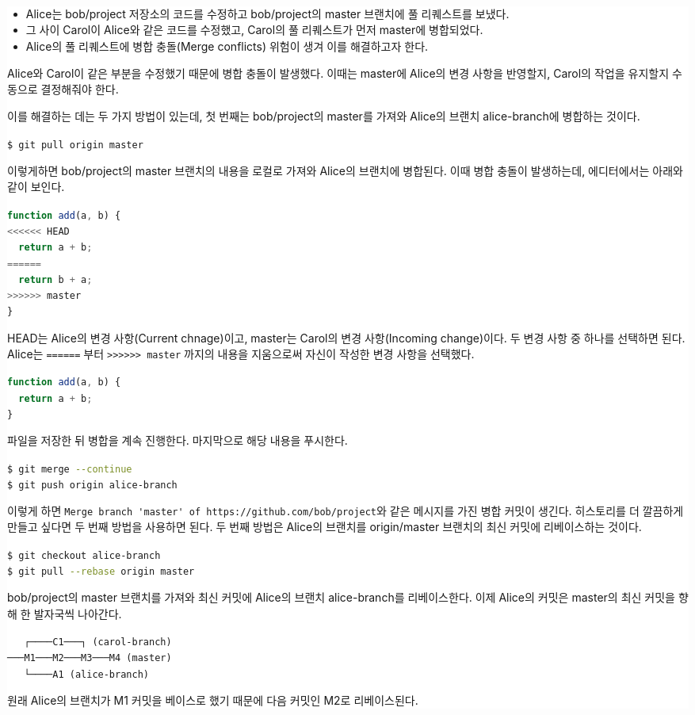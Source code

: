 * Alice는 bob/project 저장소의 코드를 수정하고 bob/project의 master 브랜치에 풀 리퀘스트를 보냈다.
* 그 사이 Carol이 Alice와 같은 코드를 수정했고, Carol의 풀 리퀘스트가 먼저 master에 병합되었다. 
* Alice의 풀 리퀘스트에 병합 충돌(Merge conflicts) 위험이 생겨 이를 해결하고자 한다.

Alice와 Carol이 같은 부분을 수정했기 때문에 병합 충돌이 발생했다. 이때는 master에 Alice의 변경 사항을 반영할지, Carol의 작업을 유지할지 수동으로 결정해줘야 한다.

이를 해결하는 데는 두 가지 방법이 있는데, 첫 번째는 bob/project의 master를 가져와 Alice의 브랜치 alice-branch에 병합하는 것이다.

```bash
$ git pull origin master
```

이렇게하면 bob/project의 master 브랜치의 내용을 로컬로 가져와 Alice의 브랜치에 병합된다. 이때 병합 충돌이 발생하는데, 에디터에서는 아래와 같이 보인다.

```javascript
function add(a, b) {
<<<<<< HEAD
  return a + b;
======
  return b + a;
>>>>>> master
}
```

HEAD는 Alice의 변경 사항(Current chnage)이고, master는 Carol의 변경 사항(Incoming change)이다. 두 변경 사항 중 하나를 선택하면 된다. Alice는 `======` 부터 `>>>>>> master` 까지의 내용을 지움으로써 자신이 작성한 변경 사항을 선택했다.

```javascript
function add(a, b) {
  return a + b;
}
```

파일을 저장한 뒤 병합을 계속 진행한다. 마지막으로 해당 내용을 푸시한다.

```bash
$ git merge --continue
$ git push origin alice-branch
```

이렇게 하면 `Merge branch 'master' of https://github.com/bob/project`와 같은 메시지를 가진 병합 커밋이 생긴다. 히스토리를 더 깔끔하게 만들고 싶다면 두 번째 방법을 사용하면 된다. 두 번째 방법은 Alice의 브랜치를 origin/master 브랜치의 최신 커밋에 리베이스하는 것이다.

```bash
$ git checkout alice-branch
$ git pull --rebase origin master
```

bob/project의 master 브랜치를 가져와 최신 커밋에 Alice의 브랜치 alice-branch를 리베이스한다. 이제 Alice의 커밋은 master의 최신 커밋을 향해 한 발자국씩 나아간다.

```
   ┌────C1───┐ (carol-branch)
───M1───M2───M3───M4 (master)
   └────A1 (alice-branch)
```

원래 Alice의 브랜치가 M1 커밋을 베이스로 했기 때문에 다음 커밋인 M2로 리베이스된다.
